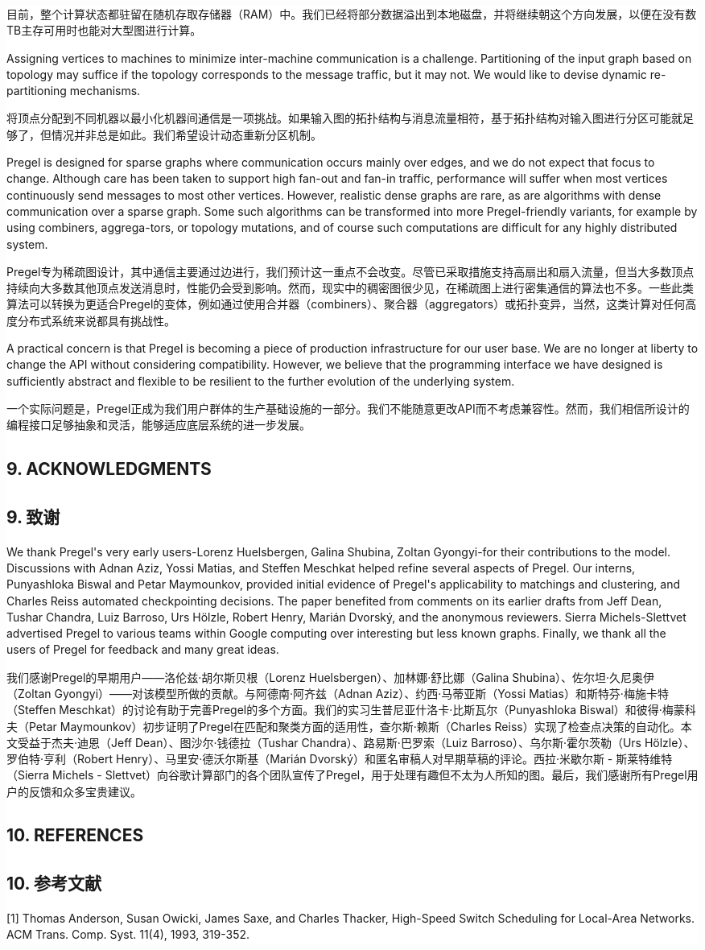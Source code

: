 目前，整个计算状态都驻留在随机存取存储器（RAM）中。我们已经将部分数据溢出到本地磁盘，并将继续朝这个方向发展，以便在没有数TB主存可用时也能对大型图进行计算。

Assigning vertices to machines to minimize inter-machine communication is a challenge. Partitioning of the input graph based on topology may suffice if the topology corresponds to the message traffic, but it may not. We would like to devise dynamic re-partitioning mechanisms.

将顶点分配到不同机器以最小化机器间通信是一项挑战。如果输入图的拓扑结构与消息流量相符，基于拓扑结构对输入图进行分区可能就足够了，但情况并非总是如此。我们希望设计动态重新分区机制。

Pregel is designed for sparse graphs where communication occurs mainly over edges, and we do not expect that focus to change. Although care has been taken to support high fan-out and fan-in traffic, performance will suffer when most vertices continuously send messages to most other vertices. However, realistic dense graphs are rare, as are algorithms with dense communication over a sparse graph. Some such algorithms can be transformed into more Pregel-friendly variants, for example by using combiners, aggrega-tors, or topology mutations, and of course such computations are difficult for any highly distributed system.

Pregel专为稀疏图设计，其中通信主要通过边进行，我们预计这一重点不会改变。尽管已采取措施支持高扇出和扇入流量，但当大多数顶点持续向大多数其他顶点发送消息时，性能仍会受到影响。然而，现实中的稠密图很少见，在稀疏图上进行密集通信的算法也不多。一些此类算法可以转换为更适合Pregel的变体，例如通过使用合并器（combiners）、聚合器（aggregators）或拓扑变异，当然，这类计算对任何高度分布式系统来说都具有挑战性。

A practical concern is that Pregel is becoming a piece of production infrastructure for our user base. We are no longer at liberty to change the API without considering compatibility. However, we believe that the programming interface we have designed is sufficiently abstract and flexible to be resilient to the further evolution of the underlying system.

一个实际问题是，Pregel正成为我们用户群体的生产基础设施的一部分。我们不能随意更改API而不考虑兼容性。然而，我们相信所设计的编程接口足够抽象和灵活，能够适应底层系统的进一步发展。

## 9. ACKNOWLEDGMENTS

## 9. 致谢

We thank Pregel's very early users-Lorenz Huelsbergen, Galina Shubina, Zoltan Gyongyi-for their contributions to the model. Discussions with Adnan Aziz, Yossi Matias, and Steffen Meschkat helped refine several aspects of Pregel. Our interns, Punyashloka Biswal and Petar Maymounkov, provided initial evidence of Pregel's applicability to matchings and clustering, and Charles Reiss automated checkpointing decisions. The paper benefited from comments on its earlier drafts from Jeff Dean, Tushar Chandra, Luiz Barroso, Urs Hölzle, Robert Henry, Marián Dvorský, and the anonymous reviewers. Sierra Michels-Slettvet advertised Pregel to various teams within Google computing over interesting but less known graphs. Finally, we thank all the users of Pregel for feedback and many great ideas.

我们感谢Pregel的早期用户——洛伦兹·胡尔斯贝根（Lorenz Huelsbergen）、加林娜·舒比娜（Galina Shubina）、佐尔坦·久尼奥伊（Zoltan Gyongyi）——对该模型所做的贡献。与阿德南·阿齐兹（Adnan Aziz）、约西·马蒂亚斯（Yossi Matias）和斯特芬·梅施卡特（Steffen Meschkat）的讨论有助于完善Pregel的多个方面。我们的实习生普尼亚什洛卡·比斯瓦尔（Punyashloka Biswal）和彼得·梅蒙科夫（Petar Maymounkov）初步证明了Pregel在匹配和聚类方面的适用性，查尔斯·赖斯（Charles Reiss）实现了检查点决策的自动化。本文受益于杰夫·迪恩（Jeff Dean）、图沙尔·钱德拉（Tushar Chandra）、路易斯·巴罗索（Luiz Barroso）、乌尔斯·霍尔茨勒（Urs Hölzle）、罗伯特·亨利（Robert Henry）、马里安·德沃尔斯基（Marián Dvorský）和匿名审稿人对早期草稿的评论。西拉·米歇尔斯 - 斯莱特维特（Sierra Michels - Slettvet）向谷歌计算部门的各个团队宣传了Pregel，用于处理有趣但不太为人所知的图。最后，我们感谢所有Pregel用户的反馈和众多宝贵建议。

## 10. REFERENCES

## 10. 参考文献

[1] Thomas Anderson, Susan Owicki, James Saxe, and Charles Thacker, High-Speed Switch Scheduling for Local-Area Networks. ACM Trans. Comp. Syst. 11(4), 1993, 319-352.
